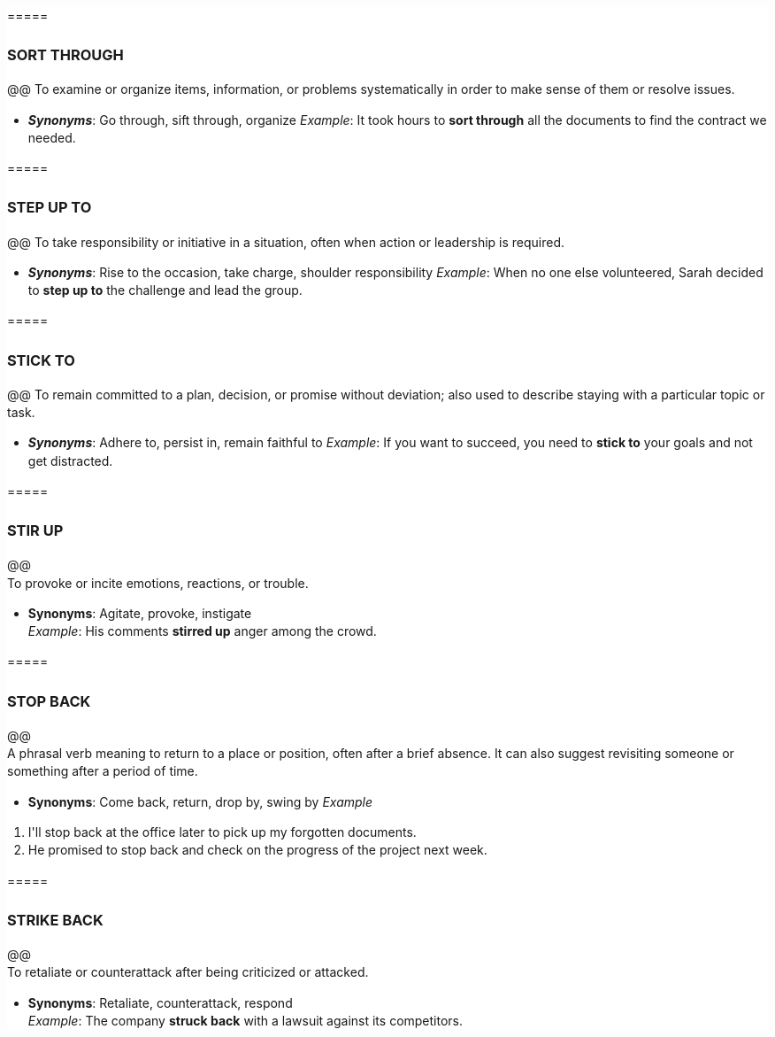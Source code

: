 =====

### SORT THROUGH
@@
To examine or organize items, information, or problems systematically in order to make sense of them or resolve issues.
- ***Synonyms***: Go through, sift through, organize
_Example_: It took hours to **sort through** all the documents to find the contract we needed.

=====

### STEP UP TO
@@
To take responsibility or initiative in a situation, often when action or leadership is required.
- ***Synonyms***: Rise to the occasion, take charge, shoulder responsibility
_Example_: When no one else volunteered, Sarah decided to **step up to** the challenge and lead the group.

=====

### STICK TO
@@
To remain committed to a plan, decision, or promise without deviation; also used to describe staying with a particular topic or task.
- ***Synonyms***: Adhere to, persist in, remain faithful to
_Example_: If you want to succeed, you need to **stick to** your goals and not get distracted.

=====

### STIR UP  
@@  
To provoke or incite emotions, reactions, or trouble.  
- **Synonyms**: Agitate, provoke, instigate  
_Example_: His comments **stirred up** anger among the crowd.

=====

### STOP BACK
@@  
A phrasal verb meaning to return to a place or position, often after a brief absence. It can also suggest revisiting someone or something after a period of time.
- **Synonyms**: Come back, return, drop by, swing by
_Example_
1. I'll stop back at the office later to pick up my forgotten documents.
2. He promised to stop back and check on the progress of the project next week.

=====

### STRIKE BACK  
@@  
To retaliate or counterattack after being criticized or attacked.  
- **Synonyms**: Retaliate, counterattack, respond  
_Example_: The company **struck back** with a lawsuit against its competitors.
